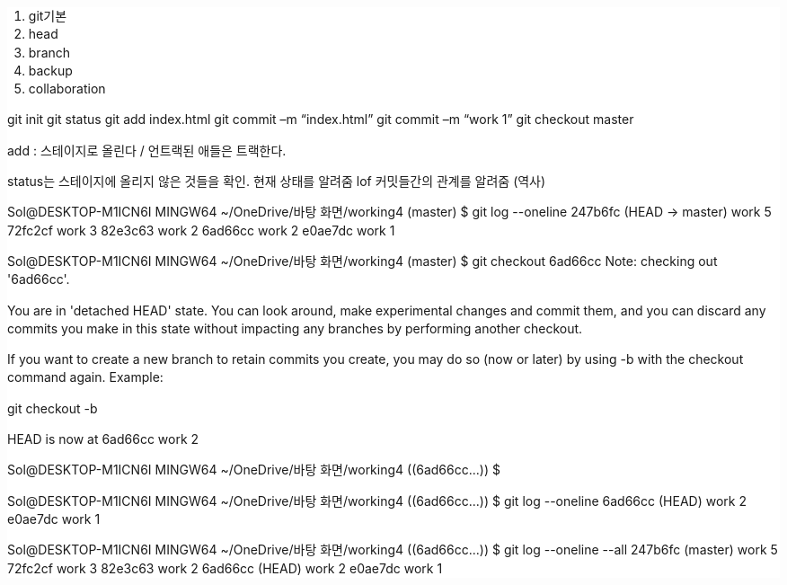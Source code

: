 <ol >
<li >git기본 </li >
<li >head </li >
<li >branch </li >
<li >backup </li >
<li >collaboration </li >
</ol >


git init 
git status
git add index.html
git commit –m “index.html”
git commit –m “work 1”
git checkout master



add : 스테이지로 올린다 / 언트랙된 애들은 트랙한다.


status는 스테이지에 올리지 않은 것들을 확인. 현재 상태를 알려줌
lof 커밋들간의 관계를 알려줌 (역사)

Sol@DESKTOP-M1ICN6I MINGW64 ~/OneDrive/바탕 화면/working4 (master)
$ git log --oneline
247b6fc (HEAD -> master) work 5
72fc2cf work 3
82e3c63 work 2
6ad66cc work 2
e0ae7dc work 1

Sol@DESKTOP-M1ICN6I MINGW64 ~/OneDrive/바탕 화면/working4 (master)
$ git checkout 6ad66cc
Note: checking out '6ad66cc'.

You are in 'detached HEAD' state. You can look around, make experimental
changes and commit them, and you can discard any commits you make in this
state without impacting any branches by performing another checkout.

If you want to create a new branch to retain commits you create, you may
do so (now or later) by using -b with the checkout command again. Example:

  git checkout -b <new-branch-name>

HEAD is now at 6ad66cc work 2

Sol@DESKTOP-M1ICN6I MINGW64 ~/OneDrive/바탕 화면/working4 ((6ad66cc...))
$



Sol@DESKTOP-M1ICN6I MINGW64 ~/OneDrive/바탕 화면/working4 ((6ad66cc...))
$ git log --oneline
6ad66cc (HEAD) work 2
e0ae7dc work 1

Sol@DESKTOP-M1ICN6I MINGW64 ~/OneDrive/바탕 화면/working4 ((6ad66cc...))
$ git log --oneline --all
247b6fc (master) work 5
72fc2cf work 3
82e3c63 work 2
6ad66cc (HEAD) work 2
e0ae7dc work 1
